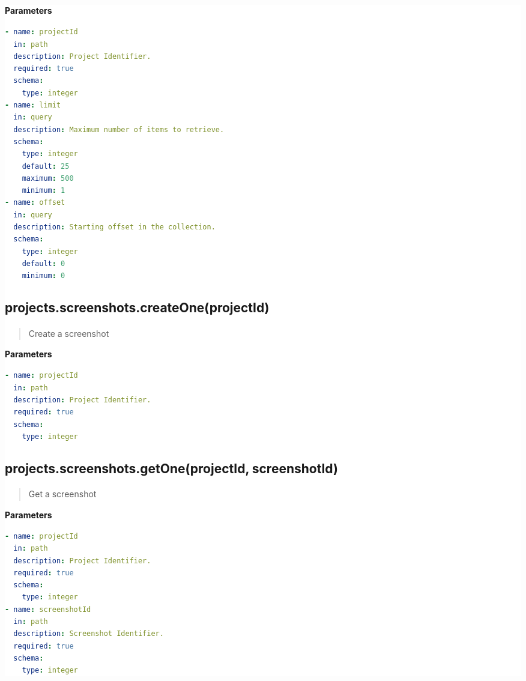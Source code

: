 **Parameters**
```yml
- name: projectId
  in: path
  description: Project Identifier.
  required: true
  schema:
    type: integer
- name: limit
  in: query
  description: Maximum number of items to retrieve.
  schema:
    type: integer
    default: 25
    maximum: 500
    minimum: 1
- name: offset
  in: query
  description: Starting offset in the collection.
  schema:
    type: integer
    default: 0
    minimum: 0

```


## projects.screenshots.createOne(projectId)
> Create a screenshot

**Parameters**
```yml
- name: projectId
  in: path
  description: Project Identifier.
  required: true
  schema:
    type: integer

```


## projects.screenshots.getOne(projectId, screenshotId)
> Get a screenshot

**Parameters**
```yml
- name: projectId
  in: path
  description: Project Identifier.
  required: true
  schema:
    type: integer
- name: screenshotId
  in: path
  description: Screenshot Identifier.
  required: true
  schema:
    type: integer

```
